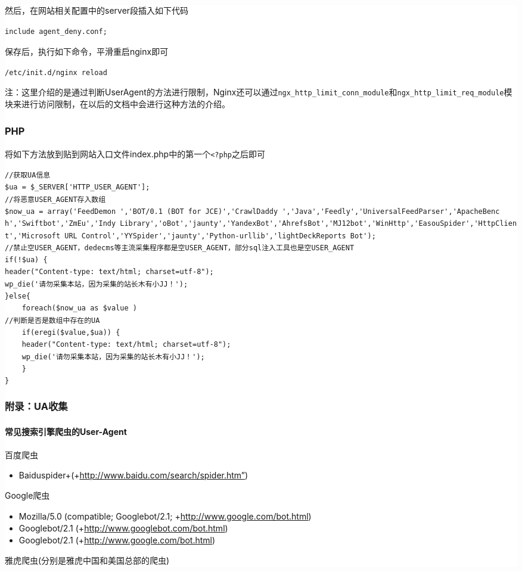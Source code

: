 然后，在网站相关配置中的server段插入如下代码

```
include agent_deny.conf;
```

保存后，执行如下命令，平滑重启nginx即可

```
/etc/init.d/nginx reload
```

注：这里介绍的是通过判断UserAgent的方法进行限制，Nginx还可以通过`ngx_http_limit_conn_module`和`ngx_http_limit_req_module`模块来进行访问限制，在以后的文档中会进行这种方法的介绍。

### PHP

将如下方法放到贴到网站入口文件index.php中的第一个`<?php`之后即可

```
//获取UA信息
$ua = $_SERVER['HTTP_USER_AGENT'];
//将恶意USER_AGENT存入数组
$now_ua = array('FeedDemon ','BOT/0.1 (BOT for JCE)','CrawlDaddy ','Java','Feedly','UniversalFeedParser','ApacheBench','Swiftbot','ZmEu','Indy Library','oBot','jaunty','YandexBot','AhrefsBot','MJ12bot','WinHttp','EasouSpider','HttpClient','Microsoft URL Control','YYSpider','jaunty','Python-urllib','lightDeckReports Bot');
//禁止空USER_AGENT，dedecms等主流采集程序都是空USER_AGENT，部分sql注入工具也是空USER_AGENT
if(!$ua) {
header("Content-type: text/html; charset=utf-8");
wp_die('请勿采集本站，因为采集的站长木有小JJ！');
}else{
    foreach($now_ua as $value )
//判断是否是数组中存在的UA
    if(eregi($value,$ua)) {
    header("Content-type: text/html; charset=utf-8");
    wp_die('请勿采集本站，因为采集的站长木有小JJ！');
    }
}
```

### 附录：UA收集

#### 常见搜索引擎爬虫的User-Agent

百度爬虫

- Baiduspider+(+http://www.baidu.com/search/spider.htm”)

Google爬虫

- Mozilla/5.0 (compatible; Googlebot/2.1; +http://www.google.com/bot.html)
- Googlebot/2.1 (+http://www.googlebot.com/bot.html)
- Googlebot/2.1 (+http://www.google.com/bot.html)

雅虎爬虫(分别是雅虎中国和美国总部的爬虫)
